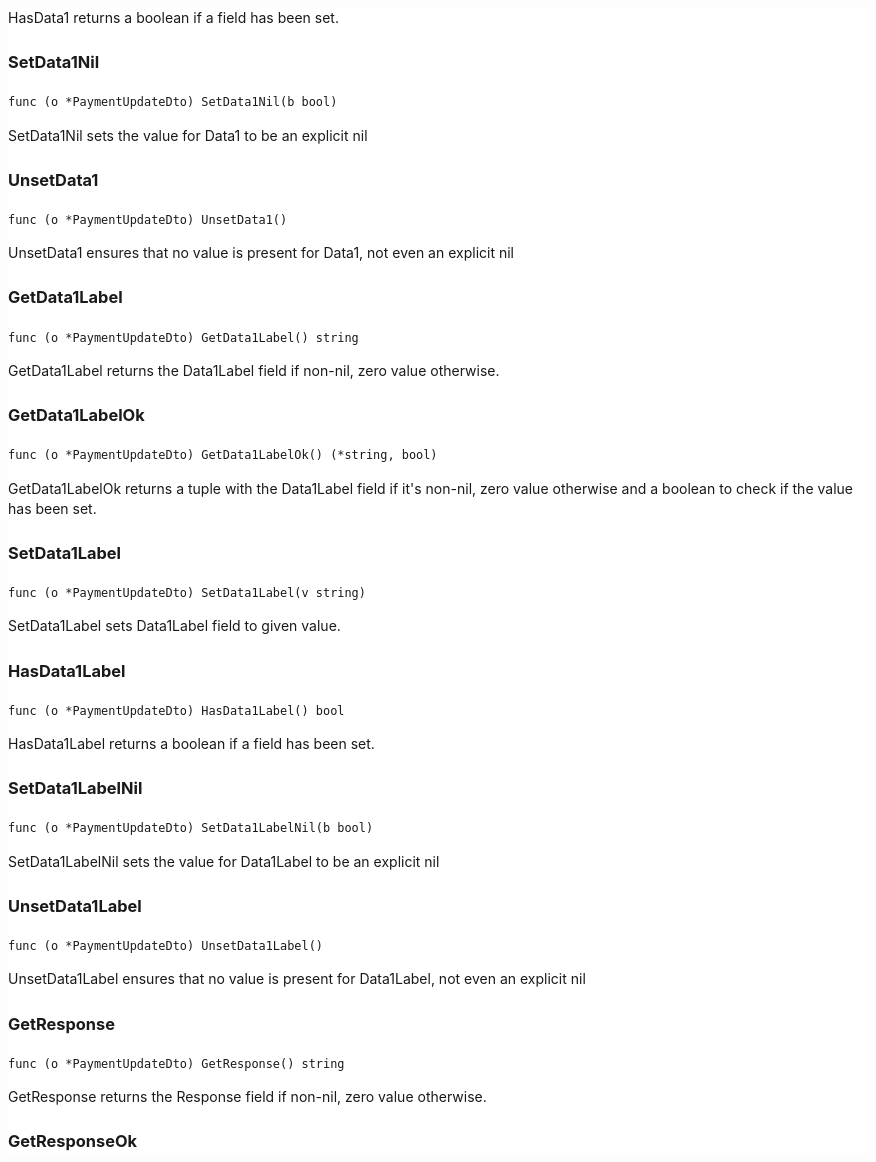 HasData1 returns a boolean if a field has been set.

### SetData1Nil

`func (o *PaymentUpdateDto) SetData1Nil(b bool)`

 SetData1Nil sets the value for Data1 to be an explicit nil

### UnsetData1
`func (o *PaymentUpdateDto) UnsetData1()`

UnsetData1 ensures that no value is present for Data1, not even an explicit nil
### GetData1Label

`func (o *PaymentUpdateDto) GetData1Label() string`

GetData1Label returns the Data1Label field if non-nil, zero value otherwise.

### GetData1LabelOk

`func (o *PaymentUpdateDto) GetData1LabelOk() (*string, bool)`

GetData1LabelOk returns a tuple with the Data1Label field if it's non-nil, zero value otherwise
and a boolean to check if the value has been set.

### SetData1Label

`func (o *PaymentUpdateDto) SetData1Label(v string)`

SetData1Label sets Data1Label field to given value.

### HasData1Label

`func (o *PaymentUpdateDto) HasData1Label() bool`

HasData1Label returns a boolean if a field has been set.

### SetData1LabelNil

`func (o *PaymentUpdateDto) SetData1LabelNil(b bool)`

 SetData1LabelNil sets the value for Data1Label to be an explicit nil

### UnsetData1Label
`func (o *PaymentUpdateDto) UnsetData1Label()`

UnsetData1Label ensures that no value is present for Data1Label, not even an explicit nil
### GetResponse

`func (o *PaymentUpdateDto) GetResponse() string`

GetResponse returns the Response field if non-nil, zero value otherwise.

### GetResponseOk
